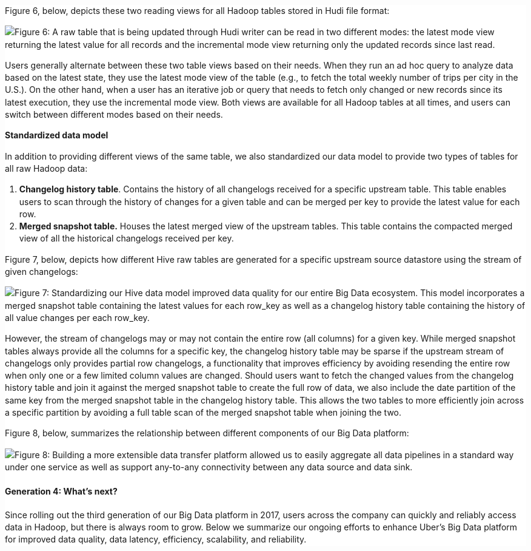 Figure 6, below, depicts these two reading views for all Hadoop tables stored in Hudi file format:

[![](https://1fykyq3mdn5r21tpna3wkdyi-wpengine.netdna-ssl.com/wp-content/uploads/2018/10/image6.png)](https://1fykyq3mdn5r21tpna3wkdyi-wpengine.netdna-ssl.com/wp-content/uploads/2018/10/image6.png)Figure 6: A raw table that is being updated through Hudi writer can be read in two different modes: the latest mode view returning the latest value for all records and the incremental mode view returning only the updated records since last read.

Users generally alternate between these two table views based on their needs. When they run an ad hoc query to analyze data based on the latest state, they use the latest mode view of the table (e.g., to fetch the total weekly number of trips per city in the U.S.). On the other hand, when a user has an iterative job or query that needs to fetch only changed or new records since its latest execution, they use the incremental mode view. Both views are available for all Hadoop tables at all times, and users can switch between different modes based on their needs.

**Standardized data model**

In addition to providing different views of the same table, we also standardized our data model to provide two types of tables for all raw Hadoop data:

1. **Changelog history table**. Contains the history of all changelogs received for a specific upstream table. This table enables users to scan through the history of changes for a given table and can be merged per key to provide the latest value for each row.
2. **Merged snapshot table.** Houses the latest merged view of the upstream tables. This table contains the compacted merged view of all the historical changelogs received per key.

Figure 7, below, depicts how different Hive raw tables are generated for a specific upstream source datastore using the stream of given changelogs:

[![](https://1fykyq3mdn5r21tpna3wkdyi-wpengine.netdna-ssl.com/wp-content/uploads/2018/10/image7.png)](https://1fykyq3mdn5r21tpna3wkdyi-wpengine.netdna-ssl.com/wp-content/uploads/2018/10/image7.png)Figure 7: Standardizing our Hive data model improved data quality for our entire Big Data ecosystem. This model incorporates a merged snapshot table containing the latest values for each row\_key as well as a changelog history table containing the history of all value changes per each row\_key.

However, the stream of changelogs may or may not contain the entire row (all columns) for a given key. While merged snapshot tables always provide all the columns for a specific key, the changelog history table may be sparse if the upstream stream of changelogs only provides partial row changelogs, a functionality that improves efficiency by avoiding resending the entire row when only one or a few limited column values are changed. Should users want to fetch the changed values from the changelog history table and join it against the merged snapshot table to create the full row of data, we also include the date partition of the same key from the merged snapshot table in the changelog history table. This allows the two tables to more efficiently join across a specific partition by avoiding a full table scan of the merged snapshot table when joining the two.

Figure 8, below, summarizes the relationship between different components of our Big Data platform:

[![](https://1fykyq3mdn5r21tpna3wkdyi-wpengine.netdna-ssl.com/wp-content/uploads/2018/10/image3.png)](https://1fykyq3mdn5r21tpna3wkdyi-wpengine.netdna-ssl.com/wp-content/uploads/2018/10/image3.png)Figure 8: Building a more extensible data transfer platform allowed us to easily aggregate all data pipelines in a standard way under one service as well as support any-to-any connectivity between any data source and data sink.

#### Generation 4: What’s next?

Since rolling out the third generation of our Big Data platform in 2017, users across the company can quickly and reliably access data in Hadoop, but there is always room to grow. Below we summarize our ongoing efforts to enhance Uber’s Big Data platform for improved data quality, data latency, efficiency, scalability, and reliability.
